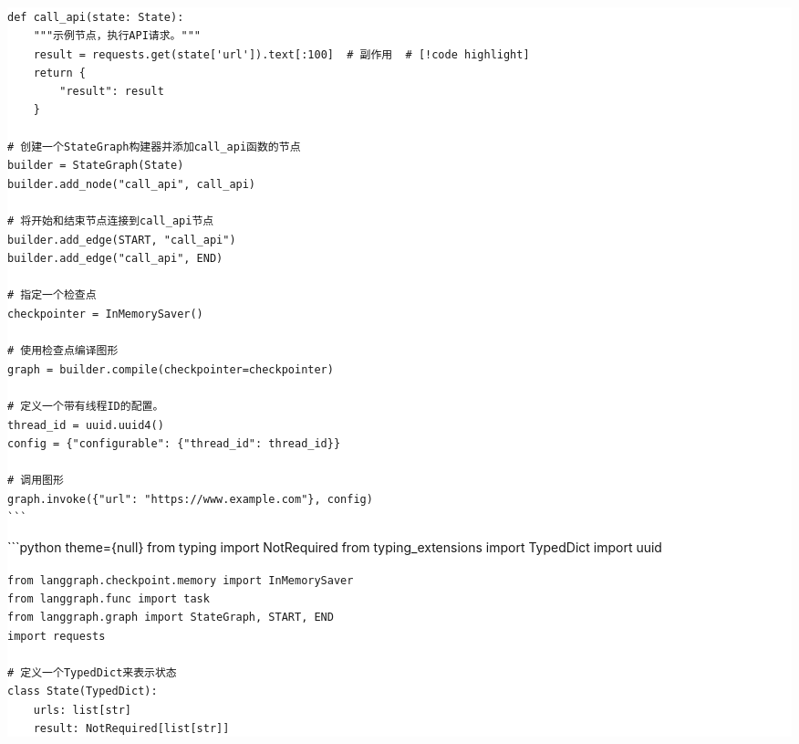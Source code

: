     def call_api(state: State):
        """示例节点，执行API请求。"""
        result = requests.get(state['url']).text[:100]  # 副作用  # [!code highlight]
        return {
            "result": result
        }

    # 创建一个StateGraph构建器并添加call_api函数的节点
    builder = StateGraph(State)
    builder.add_node("call_api", call_api)

    # 将开始和结束节点连接到call_api节点
    builder.add_edge(START, "call_api")
    builder.add_edge("call_api", END)

    # 指定一个检查点
    checkpointer = InMemorySaver()

    # 使用检查点编译图形
    graph = builder.compile(checkpointer=checkpointer)

    # 定义一个带有线程ID的配置。
    thread_id = uuid.uuid4()
    config = {"configurable": {"thread_id": thread_id}}

    # 调用图形
    graph.invoke({"url": "https://www.example.com"}, config)
    ```
  </Tab>

  <Tab title="使用任务">
    ```python  theme={null}
    from typing import NotRequired
    from typing_extensions import TypedDict
    import uuid

    from langgraph.checkpoint.memory import InMemorySaver
    from langgraph.func import task
    from langgraph.graph import StateGraph, START, END
    import requests

    # 定义一个TypedDict来表示状态
    class State(TypedDict):
        urls: list[str]
        result: NotRequired[list[str]]
